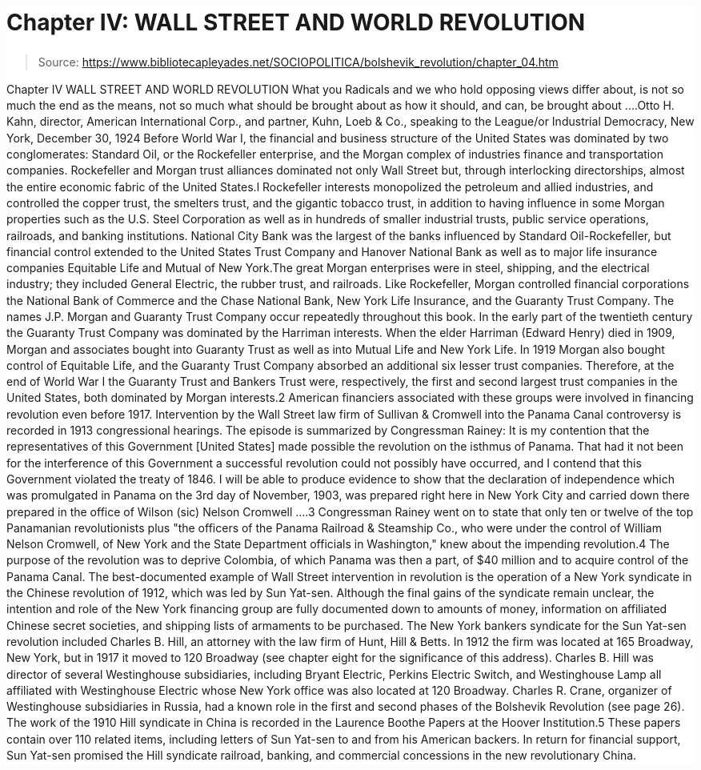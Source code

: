 # Chapter IV: WALL STREET AND WORLD REVOLUTION

> Source: https://www.bibliotecapleyades.net/SOCIOPOLITICA/bolshevik_revolution/chapter_04.htm

Chapter IV
WALL STREET AND WORLD REVOLUTION
What you Radicals and we who hold opposing views differ about, is not so much the end as the means, not so much what should be brought about as how it should, and can, be brought about ....Otto H. Kahn, director, American International Corp., and partner, Kuhn, Loeb & Co., speaking to the League/or Industrial Democracy, New York, December 30, 1924
Before World War I, the financial and business structure of the United States was dominated by two conglomerates: Standard Oil, or the Rockefeller enterprise, and the Morgan complex of industries finance and transportation companies. Rockefeller and Morgan trust alliances dominated not only Wall Street but, through interlocking directorships, almost the entire economic fabric of the United States.l Rockefeller interests monopolized the petroleum and allied industries, and controlled the copper trust, the smelters trust, and the gigantic tobacco trust, in addition to having influence in some Morgan properties such as the U.S. Steel Corporation as well as in hundreds of smaller industrial trusts, public service operations, railroads, and banking institutions. National City Bank was the largest of the banks influenced by Standard Oil-Rockefeller, but financial control extended to the United States Trust Company and Hanover National Bank as well as to major life insurance companies Equitable Life and Mutual of New York.The great Morgan enterprises were in steel, shipping, and the electrical industry; they included General Electric, the rubber trust, and railroads. Like Rockefeller, Morgan controlled financial corporations the National Bank of Commerce and the Chase National Bank, New York Life Insurance, and the Guaranty Trust Company. The names J.P. Morgan and Guaranty Trust Company occur repeatedly throughout this book. In the early part of the twentieth century the Guaranty Trust Company was dominated by the Harriman interests. When the elder Harriman (Edward Henry) died in 1909, Morgan and associates bought into Guaranty Trust as well as into Mutual Life and New York Life. In 1919 Morgan also bought control of Equitable Life, and the Guaranty Trust Company absorbed an additional six lesser trust companies. Therefore, at the end of World War I the Guaranty Trust and Bankers Trust were, respectively, the first and second largest trust companies in the United States, both dominated by Morgan interests.2
American financiers associated with these groups were involved in financing revolution even before 1917. Intervention by the Wall Street law firm of Sullivan & Cromwell into the Panama Canal controversy is recorded in 1913 congressional hearings. The episode is summarized by Congressman Rainey:
It is my contention that the representatives of this Government [United States] made possible the revolution on the isthmus of Panama. That had it not been for the interference of this Government a successful revolution could not possibly have occurred, and I contend that this Government violated the treaty of 1846. I will be able to produce evidence to show that the declaration of independence which was promulgated in Panama on the 3rd day of November, 1903, was prepared right here in New York City and carried down there prepared in the office of Wilson (sic) Nelson Cromwell ....3
Congressman Rainey went on to state that only ten or twelve of the top Panamanian revolutionists plus "the officers of the Panama Railroad & Steamship Co., who were under the control of William Nelson Cromwell, of New York and the State Department officials in Washington," knew about the impending revolution.4 The purpose of the revolution was to deprive Colombia, of which Panama was then a part, of $40 million and to acquire control of the Panama Canal.
The best-documented example of Wall Street intervention in revolution is the operation of a New York syndicate in the Chinese revolution of 1912, which was led by Sun Yat-sen. Although the final gains of the syndicate remain unclear, the intention and role of the New York financing group are fully documented down to amounts of money, information on affiliated Chinese secret societies, and shipping lists of armaments to be purchased. The New York bankers syndicate for the Sun Yat-sen revolution included Charles B. Hill, an attorney with the law firm of Hunt, Hill & Betts. In 1912 the firm was located at 165 Broadway, New York, but in 1917 it moved to 120 Broadway (see chapter eight for the significance of this address). Charles B. Hill was director of several Westinghouse subsidiaries, including Bryant Electric, Perkins Electric Switch, and Westinghouse Lamp all affiliated with Westinghouse Electric whose New York office was also located at 120 Broadway. Charles R. Crane, organizer of Westinghouse subsidiaries in Russia, had a known role in the first and second phases of the Bolshevik Revolution (see page 26).
The work of the 1910 Hill syndicate in China is recorded in the Laurence Boothe Papers at the Hoover Institution.5 These papers contain over 110 related items, including letters of Sun Yat-sen to and from his American backers. In return for financial support, Sun Yat-sen promised the Hill syndicate railroad, banking, and commercial concessions in the new revolutionary China.